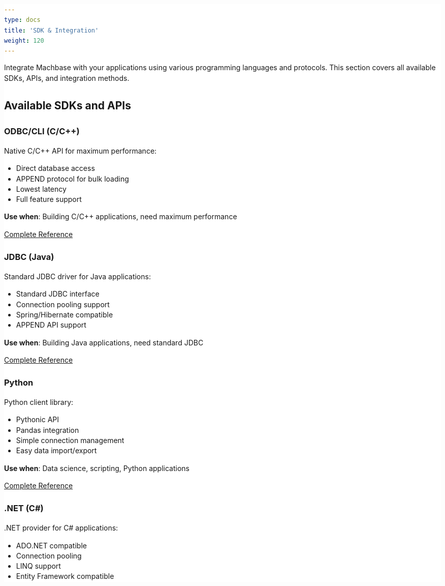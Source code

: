 ```yaml
---
type: docs
title: 'SDK & Integration'
weight: 120
---
```


Integrate Machbase with your applications using various programming languages and protocols. This section covers all available SDKs, APIs, and integration methods.

## Available SDKs and APIs

### ODBC/CLI (C/C++)

Native C/C++ API for maximum performance:
- Direct database access
- APPEND protocol for bulk loading
- Lowest latency
- Full feature support

**Use when**: Building C/C++ applications, need maximum performance

[Complete Reference](../../dbms/sdk/cli-odbc/)

### JDBC (Java)

Standard JDBC driver for Java applications:
- Standard JDBC interface
- Connection pooling support
- Spring/Hibernate compatible
- APPEND API support

**Use when**: Building Java applications, need standard JDBC

[Complete Reference](../../dbms/sdk/jdbc/)

### Python

Python client library:
- Pythonic API
- Pandas integration
- Simple connection management
- Easy data import/export

**Use when**: Data science, scripting, Python applications

[Complete Reference](../../dbms/sdk/python/)

### .NET (C#)

.NET provider for C# applications:
- ADO.NET compatible
- Connection pooling
- LINQ support
- Entity Framework compatible
